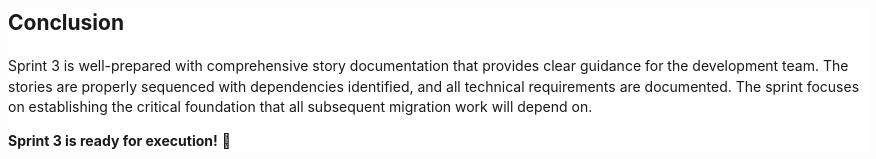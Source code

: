 ## Conclusion

Sprint 3 is well-prepared with comprehensive story documentation that provides clear guidance for the development team. The stories are properly sequenced with dependencies identified, and all technical requirements are documented. The sprint focuses on establishing the critical foundation that all subsequent migration work will depend on.

**Sprint 3 is ready for execution!** 🚀 